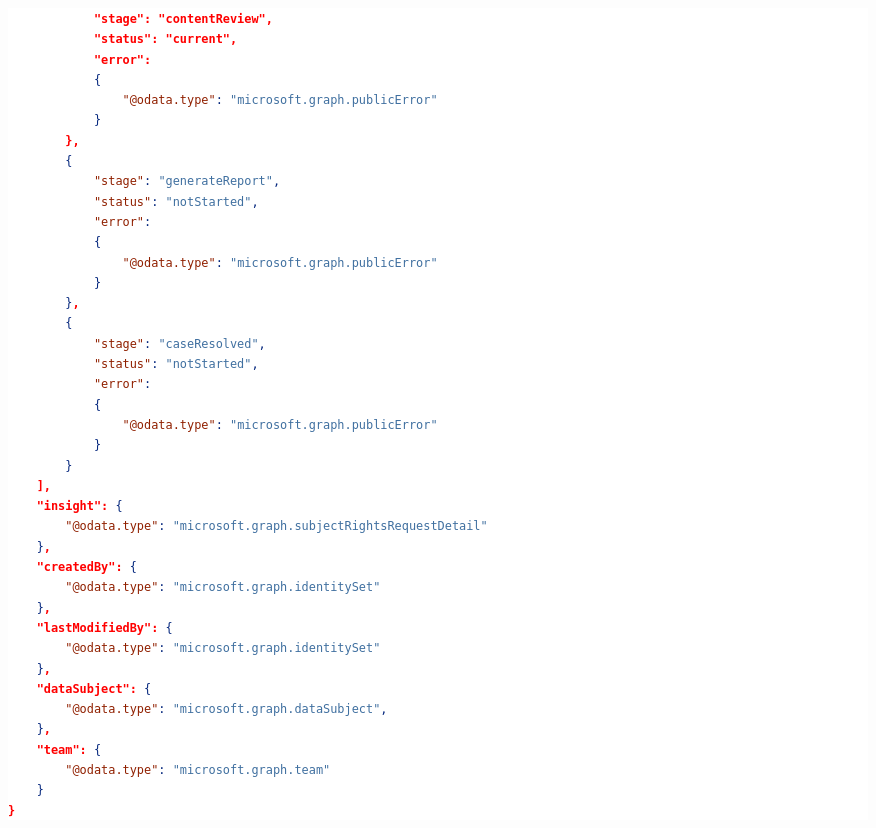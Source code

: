 ```json
            "stage": "contentReview",
            "status": "current",
            "error": 
            {
                "@odata.type": "microsoft.graph.publicError"
            }
        },
        {
            "stage": "generateReport",
            "status": "notStarted",
            "error": 
            {
                "@odata.type": "microsoft.graph.publicError"
            }
        },
        {
            "stage": "caseResolved",
            "status": "notStarted",
            "error": 
            {
                "@odata.type": "microsoft.graph.publicError"
            }
        }
    ],
    "insight": {
        "@odata.type": "microsoft.graph.subjectRightsRequestDetail"
    },
    "createdBy": {
        "@odata.type": "microsoft.graph.identitySet"
    },
    "lastModifiedBy": {
        "@odata.type": "microsoft.graph.identitySet"
    },
    "dataSubject": {
        "@odata.type": "microsoft.graph.dataSubject",
    },
    "team": {
        "@odata.type": "microsoft.graph.team"
    }
}
```
